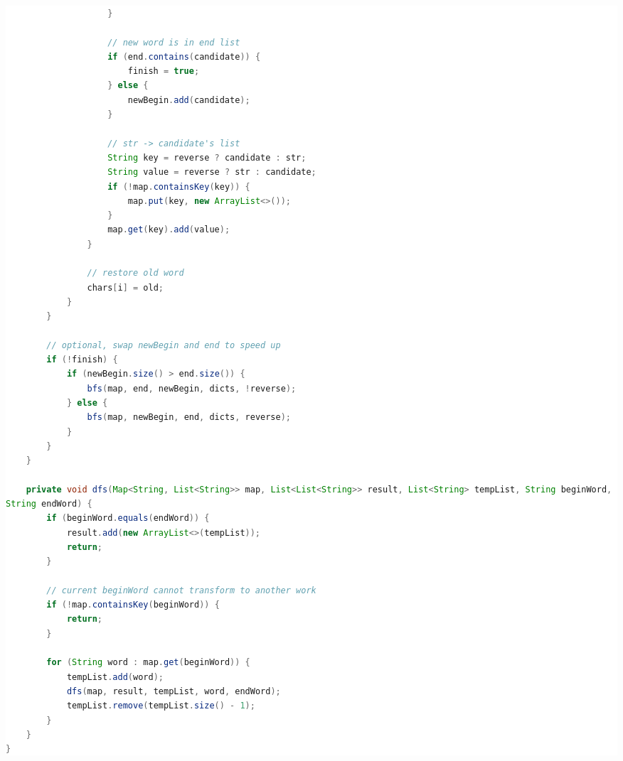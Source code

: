 ```java
                    }
                    
                    // new word is in end list
                    if (end.contains(candidate)) {
                        finish = true;
                    } else {
                        newBegin.add(candidate);
                    }

                    // str -> candidate's list
                    String key = reverse ? candidate : str; 
                    String value = reverse ? str : candidate;
                    if (!map.containsKey(key)) {
                        map.put(key, new ArrayList<>());
                    }
                    map.get(key).add(value);
                }
                
                // restore old word
                chars[i] = old; 
            }
        }
        
        // optional, swap newBegin and end to speed up 
        if (!finish) {
            if (newBegin.size() > end.size()) {
                bfs(map, end, newBegin, dicts, !reverse);
            } else {
                bfs(map, newBegin, end, dicts, reverse);   
            }     
        }
    }

    private void dfs(Map<String, List<String>> map, List<List<String>> result, List<String> tempList, String beginWord, String endWord) {
        if (beginWord.equals(endWord)) {
            result.add(new ArrayList<>(tempList));
            return; 
        }
        
        // current beginWord cannot transform to another work
        if (!map.containsKey(beginWord)) {
            return;
        } 
        
        for (String word : map.get(beginWord)) {
            tempList.add(word);
            dfs(map, result, tempList, word, endWord);
            tempList.remove(tempList.size() - 1);
        }
    }
}
```
